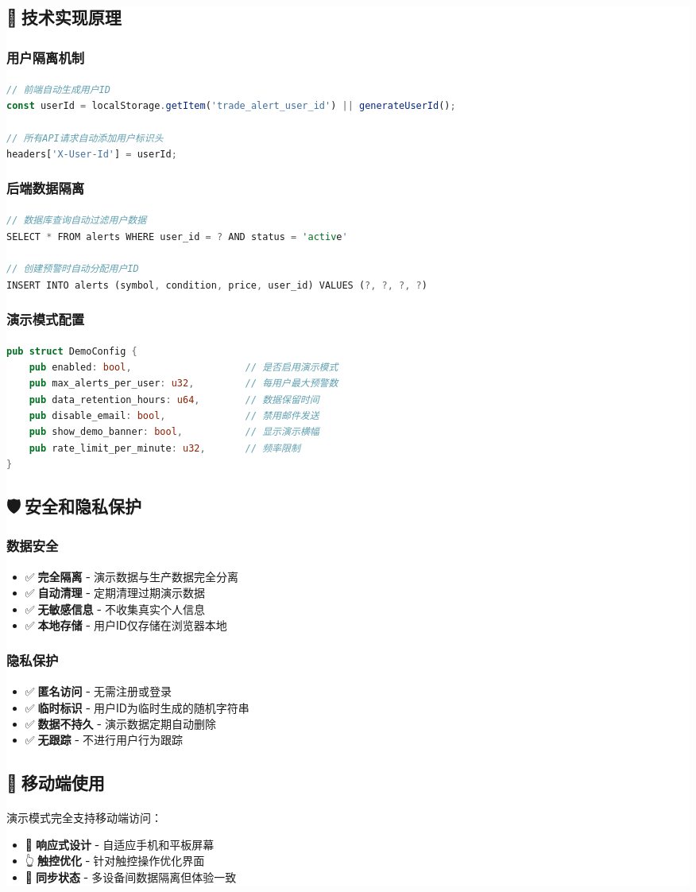 ## 🔧 **技术实现原理**

### **用户隔离机制**
```javascript
// 前端自动生成用户ID
const userId = localStorage.getItem('trade_alert_user_id') || generateUserId();

// 所有API请求自动添加用户标识头
headers['X-User-Id'] = userId;
```

### **后端数据隔离**
```rust
// 数据库查询自动过滤用户数据
SELECT * FROM alerts WHERE user_id = ? AND status = 'active'

// 创建预警时自动分配用户ID
INSERT INTO alerts (symbol, condition, price, user_id) VALUES (?, ?, ?, ?)
```

### **演示模式配置**
```rust
pub struct DemoConfig {
    pub enabled: bool,                    // 是否启用演示模式
    pub max_alerts_per_user: u32,         // 每用户最大预警数
    pub data_retention_hours: u64,        // 数据保留时间
    pub disable_email: bool,              // 禁用邮件发送
    pub show_demo_banner: bool,           // 显示演示横幅
    pub rate_limit_per_minute: u32,       // 频率限制
}
```

## 🛡️ **安全和隐私保护**

### **数据安全**
- ✅ **完全隔离** - 演示数据与生产数据完全分离
- ✅ **自动清理** - 定期清理过期演示数据
- ✅ **无敏感信息** - 不收集真实个人信息
- ✅ **本地存储** - 用户ID仅存储在浏览器本地

### **隐私保护**
- ✅ **匿名访问** - 无需注册或登录
- ✅ **临时标识** - 用户ID为临时生成的随机字符串
- ✅ **数据不持久** - 演示数据定期自动删除
- ✅ **无跟踪** - 不进行用户行为跟踪

## 📱 **移动端使用**

演示模式完全支持移动端访问：
- 📱 **响应式设计** - 自适应手机和平板屏幕
- 👆 **触控优化** - 针对触控操作优化界面
- 🔄 **同步状态** - 多设备间数据隔离但体验一致
